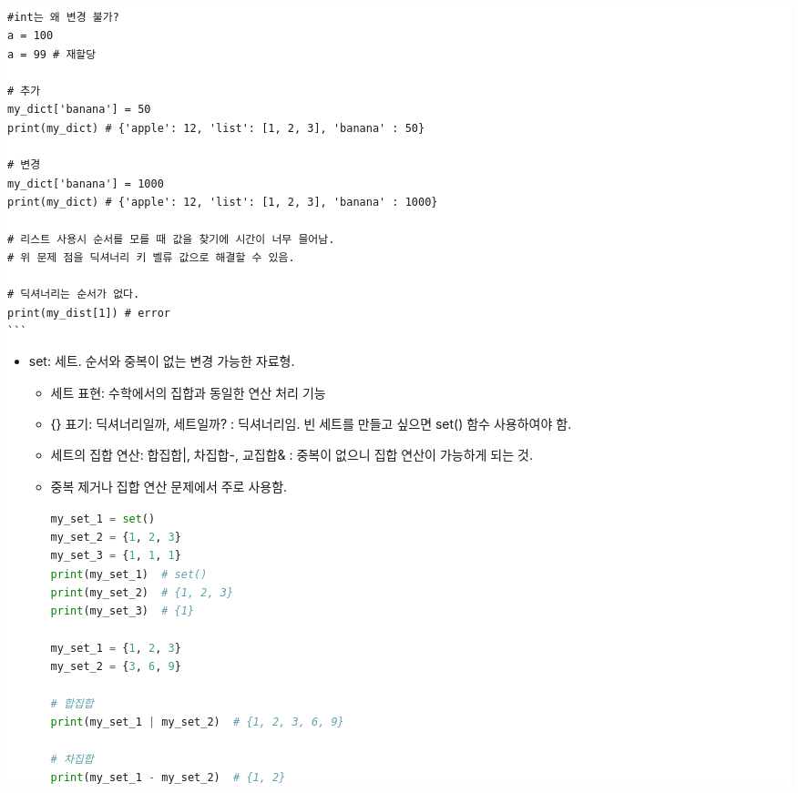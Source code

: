     #int는 왜 변경 불가?
    a = 100
    a = 99 # 재할당
    
    # 추가
    my_dict['banana'] = 50
    print(my_dict) # {'apple': 12, 'list': [1, 2, 3], 'banana' : 50}
    
    # 변경
    my_dict['banana'] = 1000
    print(my_dict) # {'apple': 12, 'list': [1, 2, 3], 'banana' : 1000}
    
    # 리스트 사용시 순서를 모를 때 값을 찾기에 시간이 너무 믈어남.
    # 위 문제 점을 딕셔너리 키 벨류 값으로 해결할 수 있음.
    
    # 딕셔너리는 순서가 없다.
    print(my_dist[1]) # error
    ```

- set: 세트. 순서와 중복이 없는 변경 가능한 자료형.
  
  - 세트 표현: 수학에서의 집합과 동일한 연산 처리 기능
  
  - {} 표기: 딕셔너리일까, 세트일까? : 딕셔너리임. 빈 세트를 만들고 싶으면 set() 함수 사용하여야 함.
  
  - 세트의 집합 연산: 합집합|, 차집합-, 교집합& : 중복이 없으니 집합 연산이 가능하게 되는 것.
  
  - 중복 제거나 집합 연산 문제에서 주로 사용함.
    
    ```python
    my_set_1 = set()
    my_set_2 = {1, 2, 3}
    my_set_3 = {1, 1, 1}
    print(my_set_1)  # set()
    print(my_set_2)  # {1, 2, 3}
    print(my_set_3)  # {1}
    
    my_set_1 = {1, 2, 3}
    my_set_2 = {3, 6, 9}
    
    # 합집합
    print(my_set_1 | my_set_2)  # {1, 2, 3, 6, 9}
    
    # 차집합
    print(my_set_1 - my_set_2)  # {1, 2}
    
